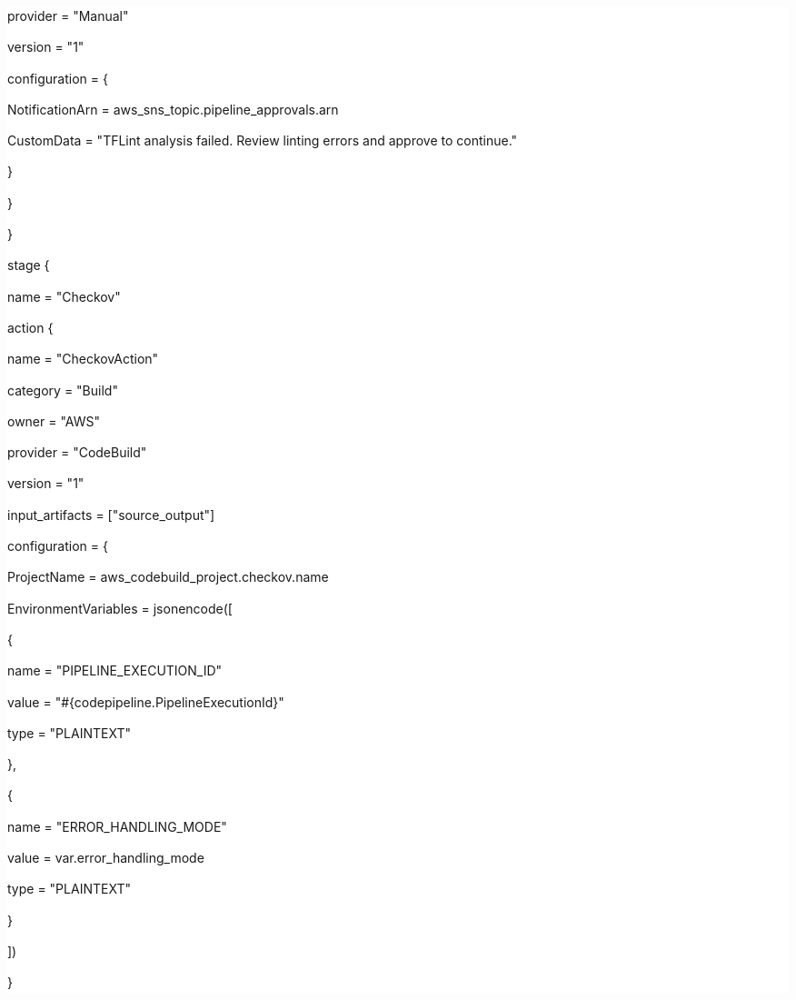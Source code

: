 provider = "Manual"

version = "1"

configuration = {

NotificationArn = aws_sns_topic.pipeline_approvals.arn

CustomData = "TFLint analysis failed. Review linting errors and approve
to continue."

}

}

}

stage {

name = "Checkov"

action {

name = "CheckovAction"

category = "Build"

owner = "AWS"

provider = "CodeBuild"

version = "1"

input_artifacts = \["source_output"\]

configuration = {

ProjectName = aws_codebuild_project.checkov.name

EnvironmentVariables = jsonencode(\[

{

name = "PIPELINE_EXECUTION_ID"

value = "#{codepipeline.PipelineExecutionId}"

type = "PLAINTEXT"

},

{

name = "ERROR_HANDLING_MODE"

value = var.error_handling_mode

type = "PLAINTEXT"

}

\])

}
